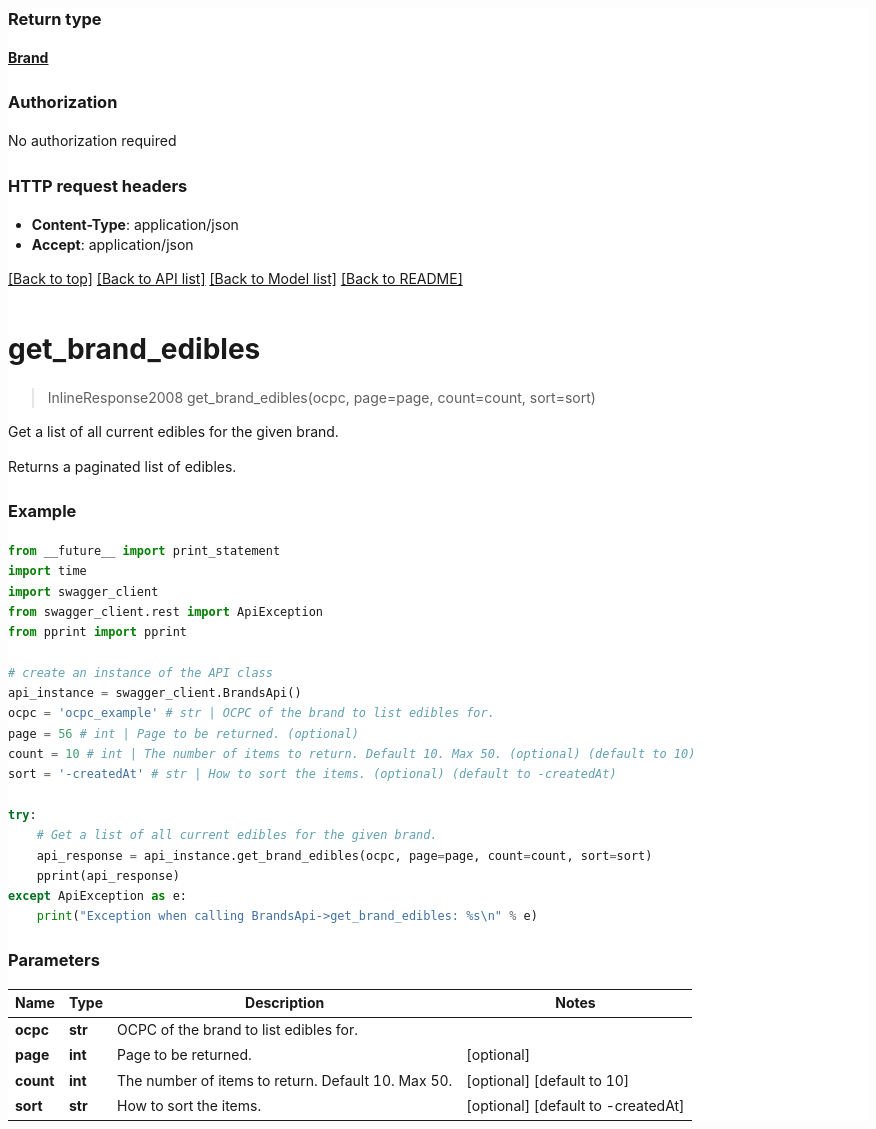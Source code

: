 ### Return type

[**Brand**](Brand.md)

### Authorization

No authorization required

### HTTP request headers

 - **Content-Type**: application/json
 - **Accept**: application/json

[[Back to top]](#) [[Back to API list]](../README.md#documentation-for-api-endpoints) [[Back to Model list]](../README.md#documentation-for-models) [[Back to README]](../README.md)

# **get_brand_edibles**
> InlineResponse2008 get_brand_edibles(ocpc, page=page, count=count, sort=sort)

Get a list of all current edibles for the given brand.

Returns a paginated list of edibles.

### Example 
```python
from __future__ import print_statement
import time
import swagger_client
from swagger_client.rest import ApiException
from pprint import pprint

# create an instance of the API class
api_instance = swagger_client.BrandsApi()
ocpc = 'ocpc_example' # str | OCPC of the brand to list edibles for.
page = 56 # int | Page to be returned. (optional)
count = 10 # int | The number of items to return. Default 10. Max 50. (optional) (default to 10)
sort = '-createdAt' # str | How to sort the items. (optional) (default to -createdAt)

try: 
    # Get a list of all current edibles for the given brand.
    api_response = api_instance.get_brand_edibles(ocpc, page=page, count=count, sort=sort)
    pprint(api_response)
except ApiException as e:
    print("Exception when calling BrandsApi->get_brand_edibles: %s\n" % e)
```

### Parameters

Name | Type | Description  | Notes
------------- | ------------- | ------------- | -------------
 **ocpc** | **str**| OCPC of the brand to list edibles for. | 
 **page** | **int**| Page to be returned. | [optional] 
 **count** | **int**| The number of items to return. Default 10. Max 50. | [optional] [default to 10]
 **sort** | **str**| How to sort the items. | [optional] [default to -createdAt]
